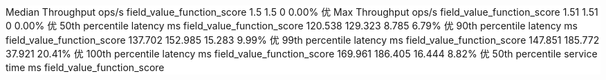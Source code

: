 <tr>
<td>Median Throughput</td>
<td>ops/s</td>
<td>field_value_function_score</td>
<td>1.5</td>
<td>1.5</td>
<td>0</td>
<td>0.00%</td>
<td>优</td>
</tr>
<tr>
<td>Max Throughput</td>
<td>ops/s</td>
<td>field_value_function_score</td>
<td>1.51</td>
<td>1.51</td>
<td>0</td>
<td>0.00%</td>
<td>优</td>
</tr>
<tr>
<td>50th percentile latency</td>
<td>ms</td>
<td>field_value_function_score</td>
<td>120.538</td>
<td>129.323</td>
<td>8.785</td>
<td>6.79%</td>
<td>优</td>
</tr>
<tr>
<td>90th percentile latency</td>
<td>ms</td>
<td>field_value_function_score</td>
<td>137.702</td>
<td>152.985</td>
<td>15.283</td>
<td>9.99%</td>
<td>优</td>
</tr>
<tr>
<td>99th percentile latency</td>
<td>ms</td>
<td>field_value_function_score</td>
<td>147.851</td>
<td>185.772</td>
<td>37.921</td>
<td>20.41%</td>
<td>优</td>
</tr>
<tr>
<td>100th percentile latency</td>
<td>ms</td>
<td>field_value_function_score</td>
<td>169.961</td>
<td>186.405</td>
<td>16.444</td>
<td>8.82%</td>
<td>优</td>
</tr>
<tr>
<td>50th percentile service  time</td>
<td>ms</td>
<td>field_value_function_score</td>